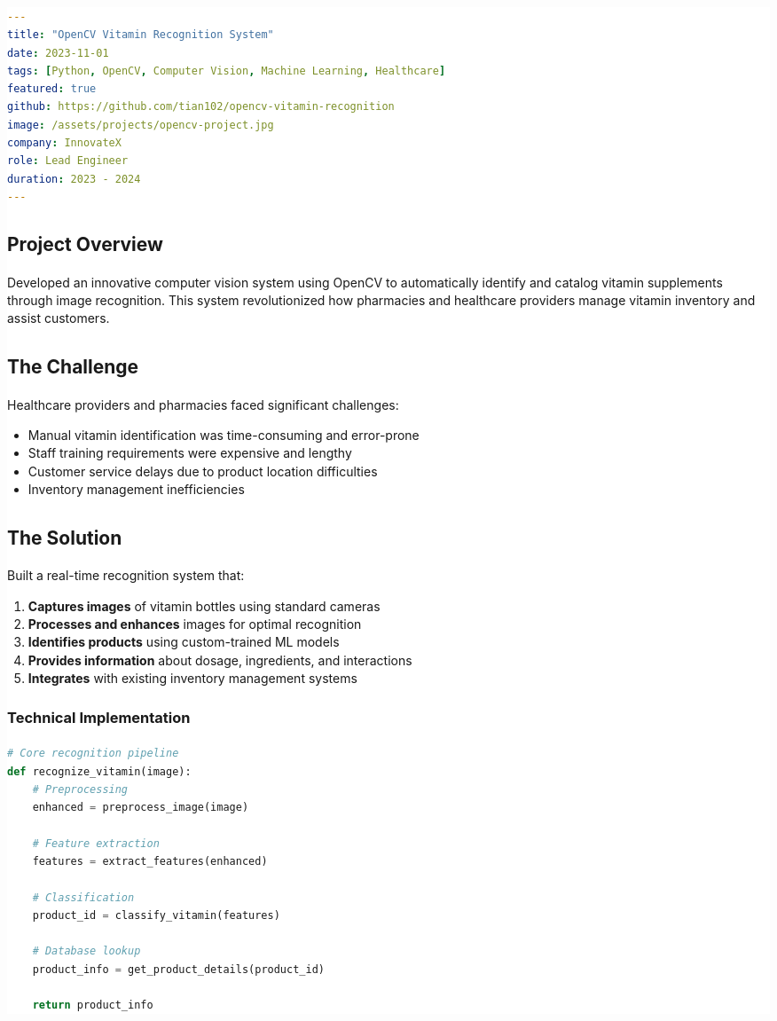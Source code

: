 ```yaml
---
title: "OpenCV Vitamin Recognition System"
date: 2023-11-01
tags: [Python, OpenCV, Computer Vision, Machine Learning, Healthcare]
featured: true
github: https://github.com/tian102/opencv-vitamin-recognition
image: /assets/projects/opencv-project.jpg
company: InnovateX
role: Lead Engineer
duration: 2023 - 2024
---
```


## Project Overview

Developed an innovative computer vision system using OpenCV to automatically identify and catalog vitamin supplements through image recognition. This system revolutionized how pharmacies and healthcare providers manage vitamin inventory and assist customers.

## The Challenge

Healthcare providers and pharmacies faced significant challenges:
- Manual vitamin identification was time-consuming and error-prone
- Staff training requirements were expensive and lengthy
- Customer service delays due to product location difficulties
- Inventory management inefficiencies

## The Solution

Built a real-time recognition system that:
1. **Captures images** of vitamin bottles using standard cameras
2. **Processes and enhances** images for optimal recognition
3. **Identifies products** using custom-trained ML models
4. **Provides information** about dosage, ingredients, and interactions
5. **Integrates** with existing inventory management systems

### Technical Implementation

```python
# Core recognition pipeline
def recognize_vitamin(image):
    # Preprocessing
    enhanced = preprocess_image(image)
    
    # Feature extraction
    features = extract_features(enhanced)
    
    # Classification
    product_id = classify_vitamin(features)
    
    # Database lookup
    product_info = get_product_details(product_id)
    
    return product_info
```
